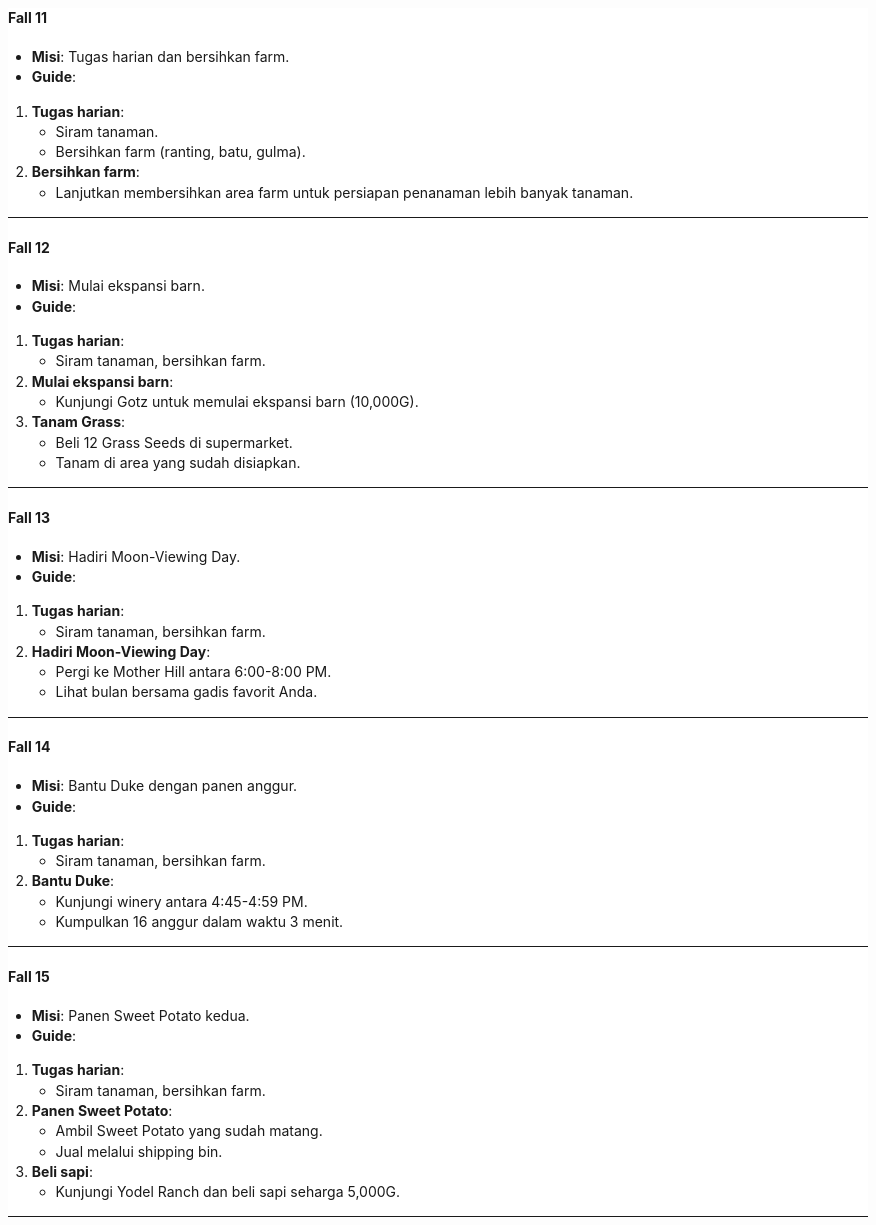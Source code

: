 
#### **Fall 11**
- **Misi**: Tugas harian dan bersihkan farm.
- **Guide**:
1. **Tugas harian**:
   - Siram tanaman.
   - Bersihkan farm (ranting, batu, gulma).
2. **Bersihkan farm**:
   - Lanjutkan membersihkan area farm untuk persiapan penanaman lebih banyak tanaman.

---

#### **Fall 12**
- **Misi**: Mulai ekspansi barn.
- **Guide**:
1. **Tugas harian**:
   - Siram tanaman, bersihkan farm.
2. **Mulai ekspansi barn**:
   - Kunjungi Gotz untuk memulai ekspansi barn (10,000G).
3. **Tanam Grass**:
   - Beli 12 Grass Seeds di supermarket.
   - Tanam di area yang sudah disiapkan.

---

#### **Fall 13**
- **Misi**: Hadiri Moon-Viewing Day.
- **Guide**:
1. **Tugas harian**:
   - Siram tanaman, bersihkan farm.
2. **Hadiri Moon-Viewing Day**:
   - Pergi ke Mother Hill antara 6:00-8:00 PM.
   - Lihat bulan bersama gadis favorit Anda.

---

#### **Fall 14**
- **Misi**: Bantu Duke dengan panen anggur.
- **Guide**:
1. **Tugas harian**:
   - Siram tanaman, bersihkan farm.
2. **Bantu Duke**:
   - Kunjungi winery antara 4:45-4:59 PM.
   - Kumpulkan 16 anggur dalam waktu 3 menit.

---

#### **Fall 15**
- **Misi**: Panen Sweet Potato kedua.
- **Guide**:
1. **Tugas harian**:
   - Siram tanaman, bersihkan farm.
2. **Panen Sweet Potato**:
   - Ambil Sweet Potato yang sudah matang.
   - Jual melalui shipping bin.
3. **Beli sapi**:
   - Kunjungi Yodel Ranch dan beli sapi seharga 5,000G.

---
